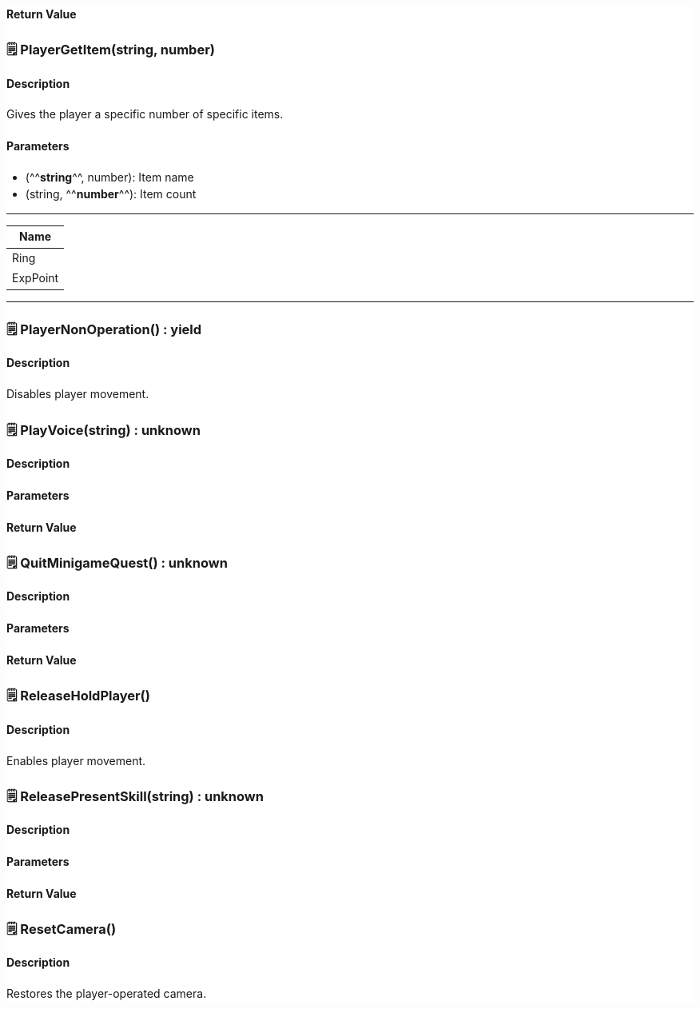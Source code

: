 #### Return Value

### 🗒️ PlayerGetItem(string, number)
#### Description
Gives the player a specific number of specific items.

#### Parameters
- (^^**string**^^, number): Item name
- (string, ^^**number**^^): Item count

---

Name     |
-------- |
Ring     |
ExpPoint |

---

### 🗒️ PlayerNonOperation() : yield
#### Description
Disables player movement.

### 🗒️ PlayVoice(string) : unknown
#### Description

#### Parameters

#### Return Value

### 🗒️ QuitMinigameQuest() : unknown
#### Description

#### Parameters

#### Return Value

### 🗒️ ReleaseHoldPlayer()
#### Description
Enables player movement.

### 🗒️ ReleasePresentSkill(string) : unknown
#### Description

#### Parameters

#### Return Value

### 🗒️ ResetCamera()
#### Description
Restores the player-operated camera.

